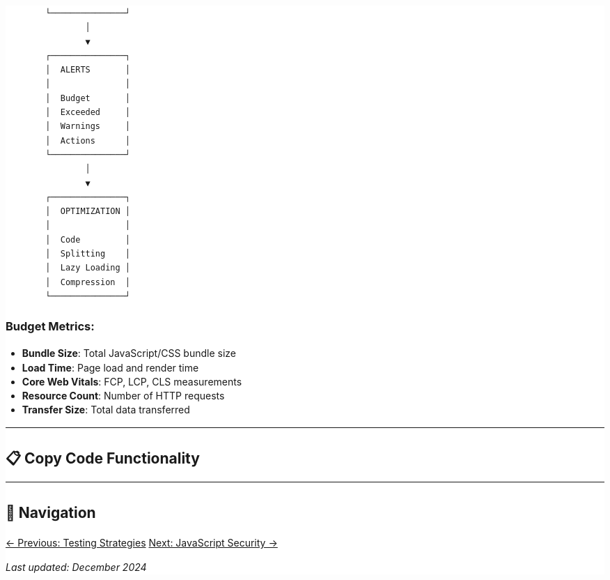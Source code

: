 ```
        └───────────────┘
                │
                ▼
        ┌───────────────┐
        │  ALERTS       │
        │               │
        │  Budget       │
        │  Exceeded     │
        │  Warnings     │
        │  Actions      │
        └───────────────┘
                │
                ▼
        ┌───────────────┐
        │  OPTIMIZATION │
        │               │
        │  Code         │
        │  Splitting    │
        │  Lazy Loading │
        │  Compression  │
        └───────────────┘
```

### Budget Metrics:
- **Bundle Size**: Total JavaScript/CSS bundle size
- **Load Time**: Page load and render time
- **Core Web Vitals**: FCP, LCP, CLS measurements
- **Resource Count**: Number of HTTP requests
- **Transfer Size**: Total data transferred

---

## 📋 Copy Code Functionality

<script src="../common-scripts.js"></script>

---

## 🧭 Navigation

<div class="navigation">
    <a href="01-Testing-Strategies.md" class="nav-link prev">← Previous: Testing Strategies</a>
    <a href="../07-Security-Best-Practices/01-JavaScript-Security.md" class="nav-link next">Next: JavaScript Security →</a>
</div>

*Last updated: December 2024*
